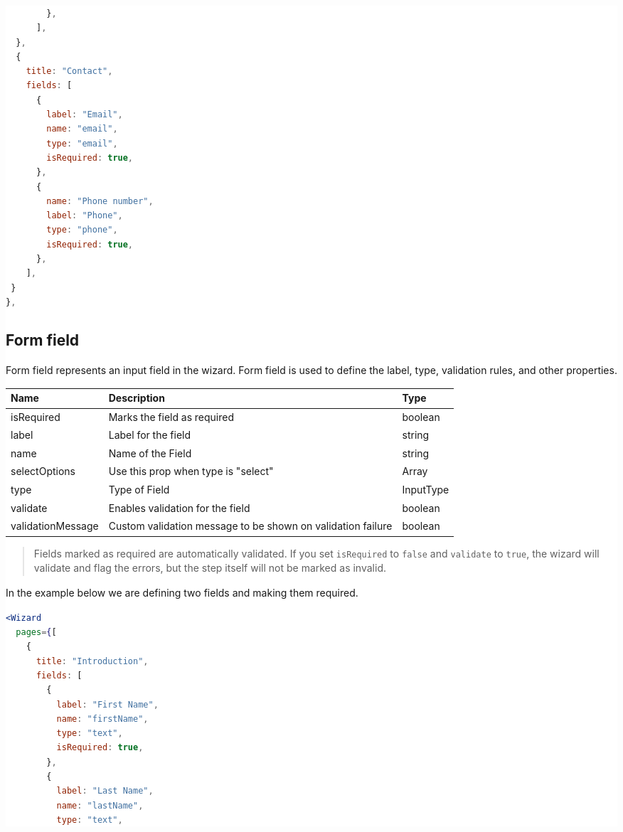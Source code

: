 ```jsx
        },
      ],
  },
  {
    title: "Contact",
    fields: [
      {
        label: "Email",
        name: "email",
        type: "email",
        isRequired: true,
      },
      {
        name: "Phone number",
        label: "Phone",
        type: "phone",
        isRequired: true,
      },
    ],
 }
},
```

## Form field

Form field represents an input field in the wizard. Form field is used to define the label, type, validation rules, and other properties.

| Name              | Description                                                 | Type      |
| :---------------- | :---------------------------------------------------------- | :-------- |
| isRequired        | Marks the field as required                                 | boolean   |
| label             | Label for the field                                         | string    |
| name              | Name of the Field                                           | string    |
| selectOptions     | Use this prop when type is "select"                         | Array     |
| type              | Type of Field                                               | InputType |
| validate          | Enables validation for the field                            | boolean   |
| validationMessage | Custom validation message to be shown on validation failure | boolean   |

> Fields marked as required are automatically validated. If you set `isRequired` to `false` and `validate` to `true`, the wizard will validate and flag the errors, but the step itself will not be marked as invalid.

In the example below we are defining two fields and making them required.

```jsx
<Wizard
  pages={[
    {
      title: "Introduction",
      fields: [
        {
          label: "First Name",
          name: "firstName",
          type: "text",
          isRequired: true,
        },
        {
          label: "Last Name",
          name: "lastName",
          type: "text",
```